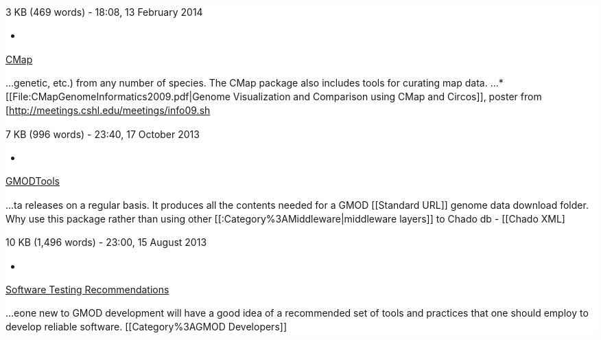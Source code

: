   

  

  3 KB (469 words) - 18:08, 13 February 2014

  

- 

  [CMap](/wiki/CMap "CMap")

  

  

  ...genetic, etc.) from any number of species. The CMap package also
  includes <span class="searchmatch">tools</span> for curating map data.
  ...\* \[\[File:CMapGenomeInformatics2009.pdf\|Genome Visualization and
  Comparison <span class="searchmatch">using</span> CMap and Circos\]\],
  poster from \[http://meetings.cshl.edu/meetings/info09.sh

  

  

  7 KB (996 words) - 23:40, 17 October 2013

  

- 

  [GMODTools](/wiki/GMODTools "GMODTools")

  

  

  ...ta releases on a regular basis. It produces all the contents needed
  for a <span class="searchmatch">GMOD</span> \[\[Standard URL\]\]
  genome data download folder. Why use this package rather than
  <span class="searchmatch">using</span> other
  \[\[:Category%3AMiddleware\|middleware layers\]\] to Chado db -
  \[\[Chado XML\]

  

  

  10 KB (1,496 words) - 23:00, 15 August 2013

  

- 

  [Software Testing
  Recommendations](/wiki/Software_Testing_Recommendations "Software Testing Recommendations")

  

  

  ...eone new to <span class="searchmatch">GMOD</span> development will
  have a good idea of a recommended set of
  <span class="searchmatch">tools</span> and practices that one should
  employ to develop reliable software.
  \[\[Category%3A<span class="searchmatch">GMOD</span> Developers\]\]

  

  